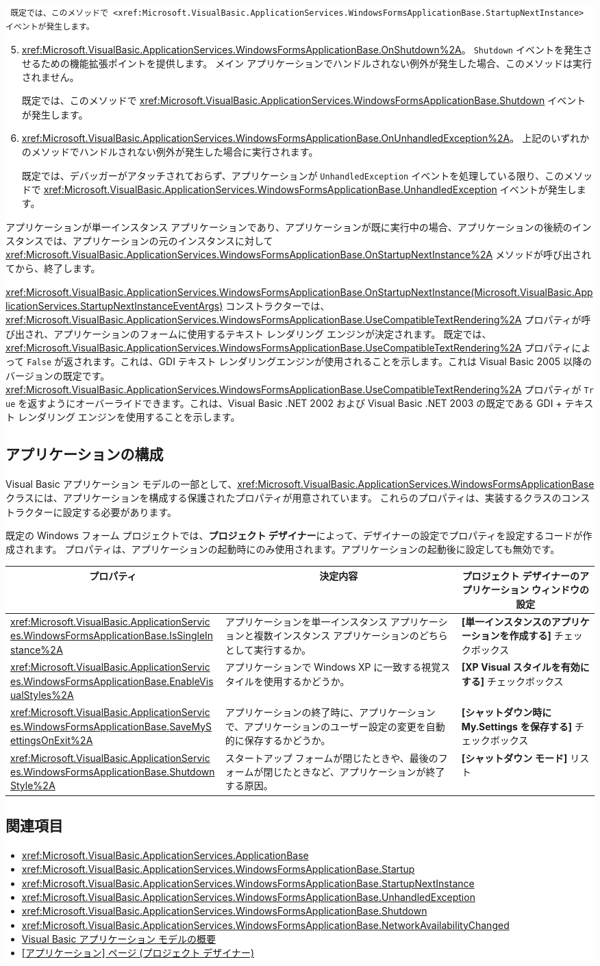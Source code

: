      既定では、このメソッドで <xref:Microsoft.VisualBasic.ApplicationServices.WindowsFormsApplicationBase.StartupNextInstance> イベントが発生します。

5. <xref:Microsoft.VisualBasic.ApplicationServices.WindowsFormsApplicationBase.OnShutdown%2A>。 `Shutdown` イベントを発生させるための機能拡張ポイントを提供します。 メイン アプリケーションでハンドルされない例外が発生した場合、このメソッドは実行されません。

     既定では、このメソッドで <xref:Microsoft.VisualBasic.ApplicationServices.WindowsFormsApplicationBase.Shutdown> イベントが発生します。

6. <xref:Microsoft.VisualBasic.ApplicationServices.WindowsFormsApplicationBase.OnUnhandledException%2A>。 上記のいずれかのメソッドでハンドルされない例外が発生した場合に実行されます。

     既定では、デバッガーがアタッチされておらず、アプリケーションが `UnhandledException` イベントを処理している限り、このメソッドで <xref:Microsoft.VisualBasic.ApplicationServices.WindowsFormsApplicationBase.UnhandledException> イベントが発生します。

 アプリケーションが単一インスタンス アプリケーションであり、アプリケーションが既に実行中の場合、アプリケーションの後続のインスタンスでは、アプリケーションの元のインスタンスに対して <xref:Microsoft.VisualBasic.ApplicationServices.WindowsFormsApplicationBase.OnStartupNextInstance%2A> メソッドが呼び出されてから、終了します。

 <xref:Microsoft.VisualBasic.ApplicationServices.WindowsFormsApplicationBase.OnStartupNextInstance(Microsoft.VisualBasic.ApplicationServices.StartupNextInstanceEventArgs)> コンストラクターでは、<xref:Microsoft.VisualBasic.ApplicationServices.WindowsFormsApplicationBase.UseCompatibleTextRendering%2A> プロパティが呼び出され、アプリケーションのフォームに使用するテキスト レンダリング エンジンが決定されます。 既定では、<xref:Microsoft.VisualBasic.ApplicationServices.WindowsFormsApplicationBase.UseCompatibleTextRendering%2A> プロパティによって `False` が返されます。これは、GDI テキスト レンダリングエンジンが使用されることを示します。これは Visual Basic 2005 以降のバージョンの既定です。 <xref:Microsoft.VisualBasic.ApplicationServices.WindowsFormsApplicationBase.UseCompatibleTextRendering%2A> プロパティが `True` を返すようにオーバーライドできます。これは、Visual Basic .NET 2002 および Visual Basic .NET 2003 の既定である GDI + テキスト レンダリング エンジンを使用することを示します。

## <a name="configuring-the-application"></a>アプリケーションの構成

 Visual Basic アプリケーション モデルの一部として、<xref:Microsoft.VisualBasic.ApplicationServices.WindowsFormsApplicationBase> クラスには、アプリケーションを構成する保護されたプロパティが用意されています。 これらのプロパティは、実装するクラスのコンストラクターに設定する必要があります。

 既定の Windows フォーム プロジェクトでは、**プロジェクト デザイナー**によって、デザイナーの設定でプロパティを設定するコードが作成されます。 プロパティは、アプリケーションの起動時にのみ使用されます。アプリケーションの起動後に設定しても無効です。

|プロパティ|決定内容|プロジェクト デザイナーのアプリケーション ウィンドウの設定|
|---|---|---|
|<xref:Microsoft.VisualBasic.ApplicationServices.WindowsFormsApplicationBase.IsSingleInstance%2A>|アプリケーションを単一インスタンス アプリケーションと複数インスタンス アプリケーションのどちらとして実行するか。|**[単一インスタンスのアプリケーションを作成する]** チェックボックス|
|<xref:Microsoft.VisualBasic.ApplicationServices.WindowsFormsApplicationBase.EnableVisualStyles%2A>|アプリケーションで Windows XP に一致する視覚スタイルを使用するかどうか。|**[XP Visual スタイルを有効にする]** チェックボックス|
|<xref:Microsoft.VisualBasic.ApplicationServices.WindowsFormsApplicationBase.SaveMySettingsOnExit%2A>|アプリケーションの終了時に、アプリケーションで、アプリケーションのユーザー設定の変更を自動的に保存するかどうか。|**[シャットダウン時に My.Settings を保存する]** チェックボックス|
|<xref:Microsoft.VisualBasic.ApplicationServices.WindowsFormsApplicationBase.ShutdownStyle%2A>|スタートアップ フォームが閉じたときや、最後のフォームが閉じたときなど、アプリケーションが終了する原因。|**[シャットダウン モード]** リスト|

## <a name="see-also"></a>関連項目

- <xref:Microsoft.VisualBasic.ApplicationServices.ApplicationBase>
- <xref:Microsoft.VisualBasic.ApplicationServices.WindowsFormsApplicationBase.Startup>
- <xref:Microsoft.VisualBasic.ApplicationServices.WindowsFormsApplicationBase.StartupNextInstance>
- <xref:Microsoft.VisualBasic.ApplicationServices.WindowsFormsApplicationBase.UnhandledException>
- <xref:Microsoft.VisualBasic.ApplicationServices.WindowsFormsApplicationBase.Shutdown>
- <xref:Microsoft.VisualBasic.ApplicationServices.WindowsFormsApplicationBase.NetworkAvailabilityChanged>
- [Visual Basic アプリケーション モデルの概要](../development-with-my/overview-of-the-visual-basic-application-model.md)
- [[アプリケーション] ページ (プロジェクト デザイナー)](/visualstudio/ide/reference/application-page-project-designer-visual-basic)
